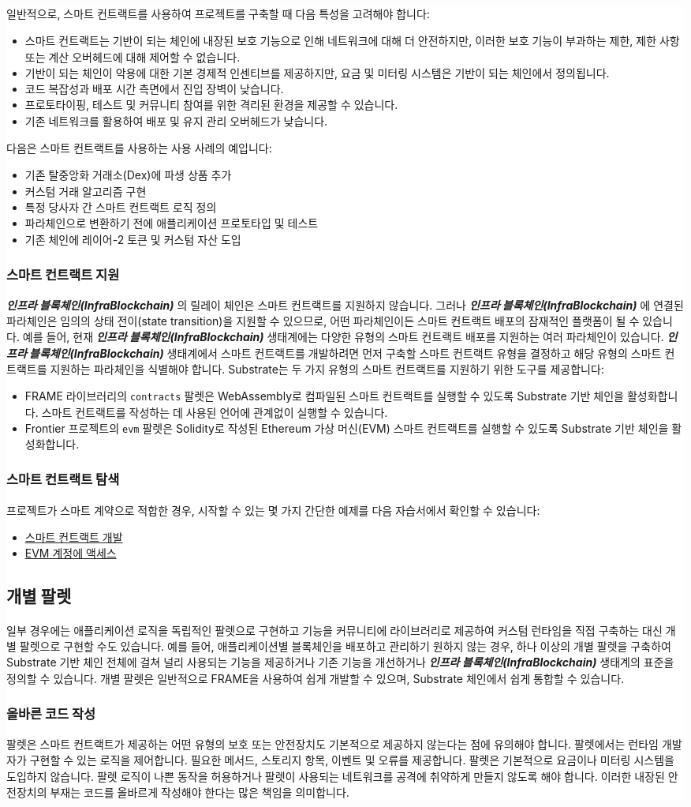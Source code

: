 일반적으로, 스마트 컨트랙트를 사용하여 프로젝트를 구축할 때 다음 특성을 고려해야 합니다:

- 스마트 컨트랙트는 기반이 되는 체인에 내장된 보호 기능으로 인해 네트워크에 대해 더 안전하지만, 이러한 보호 기능이 부과하는 제한, 제한 사항 또는 계산 오버헤드에 대해 제어할 수 없습니다.
- 기반이 되는 체인이 악용에 대한 기본 경제적 인센티브를 제공하지만, 요금 및 미터링 시스템은 기반이 되는 체인에서 정의됩니다.
- 코드 복잡성과 배포 시간 측면에서 진입 장벽이 낮습니다.
- 프로토타이핑, 테스트 및 커뮤니티 참여를 위한 격리된 환경을 제공할 수 있습니다.
- 기존 네트워크를 활용하여 배포 및 유지 관리 오버헤드가 낮습니다.

다음은 스마트 컨트랙트를 사용하는 사용 사례의 예입니다:

- 기존 탈중앙화 거래소(Dex)에 파생 상품 추가
- 커스텀 거래 알고리즘 구현
- 특정 당사자 간 스마트 컨트랙트 로직 정의
- 파라체인으로 변환하기 전에 애플리케이션 프로토타입 및 테스트
- 기존 체인에 레이어-2 토큰 및 커스텀 자산 도입

### 스마트 컨트랙트 지원

***인프라 블록체인(InfraBlockchain)*** 의 릴레이 체인은 스마트 컨트랙트를 지원하지 않습니다.
그러나 ***인프라 블록체인(InfraBlockchain)*** 에 연결된 파라체인은 임의의 상태 전이(state transition)을 지원할 수 있으므로, 어떤 파라체인이든 스마트 컨트랙트 배포의 잠재적인 플랫폼이 될 수 있습니다.
예를 들어, 현재 ***인프라 블록체인(InfraBlockchain)*** 생태계에는 다양한 유형의 스마트 컨트랙트 배포를 지원하는 여러 파라체인이 있습니다.
***인프라 블록체인(InfraBlockchain)*** 생태계에서 스마트 컨트랙트를 개발하려면 먼저 구축할 스마트 컨트랙트 유형을 결정하고 해당 유형의 스마트 컨트랙트를 지원하는 파라체인을 식별해야 합니다.
Substrate는 두 가지 유형의 스마트 컨트랙트를 지원하기 위한 도구를 제공합니다:

- FRAME 라이브러리의 `contracts` 팔렛은 WebAssembly로 컴파일된 스마트 컨트랙트를 실행할 수 있도록 Substrate 기반 체인을 활성화합니다. 스마트 컨트랙트를 작성하는 데 사용된 언어에 관계없이 실행할 수 있습니다.
- Frontier 프로젝트의 `evm` 팔렛은 Solidity로 작성된 Ethereum 가상 머신(EVM) 스마트 컨트랙트를 실행할 수 있도록 Substrate 기반 체인을 활성화합니다.

### 스마트 컨트랙트 탐색

프로젝트가 스마트 계약으로 적합한 경우, 시작할 수 있는 몇 가지 간단한 예제를 다음 자습서에서 확인할 수 있습니다:

- [스마트 컨트랙트 개발](../tutorials/smart-contracts/README.md)
- [EVM 계정에 액세스](../tutorials/integrate-with-tools/README.md)

## 개별 팔렛

일부 경우에는 애플리케이션 로직을 독립적인 팔렛으로 구현하고 기능을 커뮤니티에 라이브러리로 제공하여 커스텀 런타임을 직접 구축하는 대신 개별 팔렛으로 구현할 수도 있습니다.
예를 들어, 애플리케이션별 블록체인을 배포하고 관리하기 원하지 않는 경우, 하나 이상의 개별 팔렛을 구축하여 Substrate 기반 체인 전체에 걸쳐 널리 사용되는 기능을 제공하거나 기존 기능을 개선하거나 ***인프라 블록체인(InfraBlockchain)*** 생태계의 표준을 정의할 수 있습니다.
개별 팔렛은 일반적으로 FRAME을 사용하여 쉽게 개발할 수 있으며, Substrate 체인에서 쉽게 통합할 수 있습니다.

### 올바른 코드 작성

팔렛은 스마트 컨트랙트가 제공하는 어떤 유형의 보호 또는 안전장치도 기본적으로 제공하지 않는다는 점에 유의해야 합니다.
팔렛에서는 런타임 개발자가 구현할 수 있는 로직을 제어합니다.
필요한 메서드, 스토리지 항목, 이벤트 및 오류를 제공합니다.
팔렛은 기본적으로 요금이나 미터링 시스템을 도입하지 않습니다.
팔렛 로직이 나쁜 동작을 허용하거나 팔렛이 사용되는 네트워크를 공격에 취약하게 만들지 않도록 해야 합니다.
이러한 내장된 안전장치의 부재는 코드를 올바르게 작성해야 한다는 많은 책임을 의미합니다.
